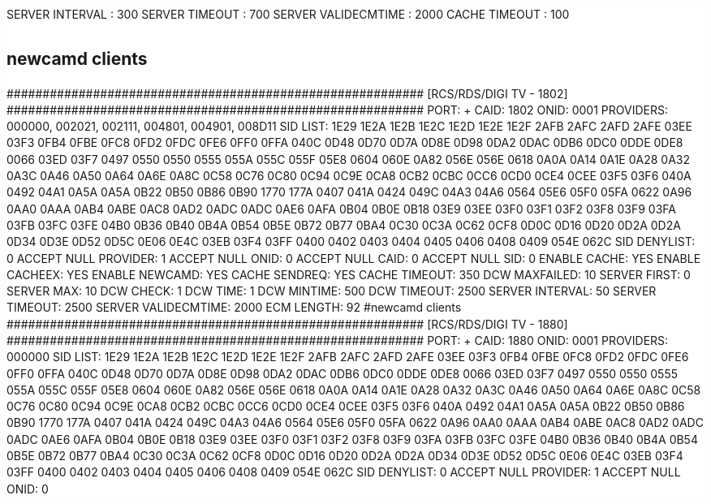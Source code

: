 SERVER INTERVAL : 300
SERVER TIMEOUT : 700
SERVER VALIDECMTIME : 2000
CACHE TIMEOUT : 100
## newcamd clients
##########################################################
[RCS/RDS/DIGI TV - 1802]
##########################################################
PORT: +
CAID: 1802
ONID: 0001
PROVIDERS: 000000, 002021, 002111, 004801, 004901, 008D11
SID LIST: 1E29 1E2A 1E2B 1E2C 1E2D 1E2E 1E2F 2AFB 2AFC 2AFD 2AFE 03EE 03F3 0FB4 0FBE 0FC8 0FD2 0FDC 0FE6 0FF0 0FFA 040C 0D48 0D70 0D7A 0D8E 0D98 0DA2 0DAC 0DB6 0DC0 0DDE 0DE8 0066 03ED 03F7 0497 0550 0550 0555 055A 055C 055F 05E8 0604 060E 0A82 056E 056E 0618 0A0A 0A14 0A1E 0A28 0A32 0A3C 0A46 0A50 0A64 0A6E 0A8C 0C58 0C76 0C80 0C94 0C9E 0CA8 0CB2 0CBC 0CC6 0CD0 0CE4 0CEE 03F5 03F6 040A 0492 04A1 0A5A 0A5A 0B22 0B50 0B86 0B90 1770 177A 0407 041A 0424 049C 04A3 04A6 0564 05E6 05F0 05FA 0622 0A96 0AA0 0AAA 0AB4 0ABE 0AC8 0AD2 0ADC 0ADC 0AE6 0AFA 0B04 0B0E 0B18 03E9 03EE 03F0 03F1 03F2 03F8 03F9 03FA 03FB 03FC 03FE 04B0 0B36 0B40 0B4A 0B54 0B5E 0B72 0B77 0BA4 0C30 0C3A 0C62 0CF8 0D0C 0D16 0D20 0D2A 0D2A 0D34 0D3E 0D52 0D5C 0E06 0E4C 03EB 03F4 03FF 0400 0402 0403 0404 0405 0406 0408 0409 054E 062C
SID DENYLIST: 0
ACCEPT NULL PROVIDER: 1
ACCEPT NULL ONID: 0
ACCEPT NULL CAID: 0
ACCEPT NULL SID: 0
ENABLE CACHE: YES
ENABLE CACHEEX: YES
ENABLE NEWCAMD: YES
CACHE SENDREQ: YES
CACHE TIMEOUT: 350
DCW MAXFAILED: 10
SERVER FIRST: 0
SERVER MAX: 10
DCW CHECK: 1
DCW TIME: 1
DCW MINTIME: 500
DCW TIMEOUT: 2500
SERVER INTERVAL: 50
SERVER TIMEOUT: 2500
SERVER VALIDECMTIME: 2000
ECM LENGTH: 92
#newcamd clients
##########################################################
[RCS/RDS/DIGI TV - 1880]
##########################################################
PORT: +
CAID: 1880
ONID: 0001
PROVIDERS: 000000
SID LIST: 1E29 1E2A 1E2B 1E2C 1E2D 1E2E 1E2F 2AFB 2AFC 2AFD 2AFE 03EE 03F3 0FB4 0FBE 0FC8 0FD2 0FDC 0FE6 0FF0 0FFA 040C 0D48 0D70 0D7A 0D8E 0D98 0DA2 0DAC 0DB6 0DC0 0DDE 0DE8 0066 03ED 03F7 0497 0550 0550 0555 055A 055C 055F 05E8 0604 060E 0A82 056E 056E 0618 0A0A 0A14 0A1E 0A28 0A32 0A3C 0A46 0A50 0A64 0A6E 0A8C 0C58 0C76 0C80 0C94 0C9E 0CA8 0CB2 0CBC 0CC6 0CD0 0CE4 0CEE 03F5 03F6 040A 0492 04A1 0A5A 0A5A 0B22 0B50 0B86 0B90 1770 177A 0407 041A 0424 049C 04A3 04A6 0564 05E6 05F0 05FA 0622 0A96 0AA0 0AAA 0AB4 0ABE 0AC8 0AD2 0ADC 0ADC 0AE6 0AFA 0B04 0B0E 0B18 03E9 03EE 03F0 03F1 03F2 03F8 03F9 03FA 03FB 03FC 03FE 04B0 0B36 0B40 0B4A 0B54 0B5E 0B72 0B77 0BA4 0C30 0C3A 0C62 0CF8 0D0C 0D16 0D20 0D2A 0D2A 0D34 0D3E 0D52 0D5C 0E06 0E4C 03EB 03F4 03FF 0400 0402 0403 0404 0405 0406 0408 0409 054E 062C
SID DENYLIST: 0
ACCEPT NULL PROVIDER: 1
ACCEPT NULL ONID: 0